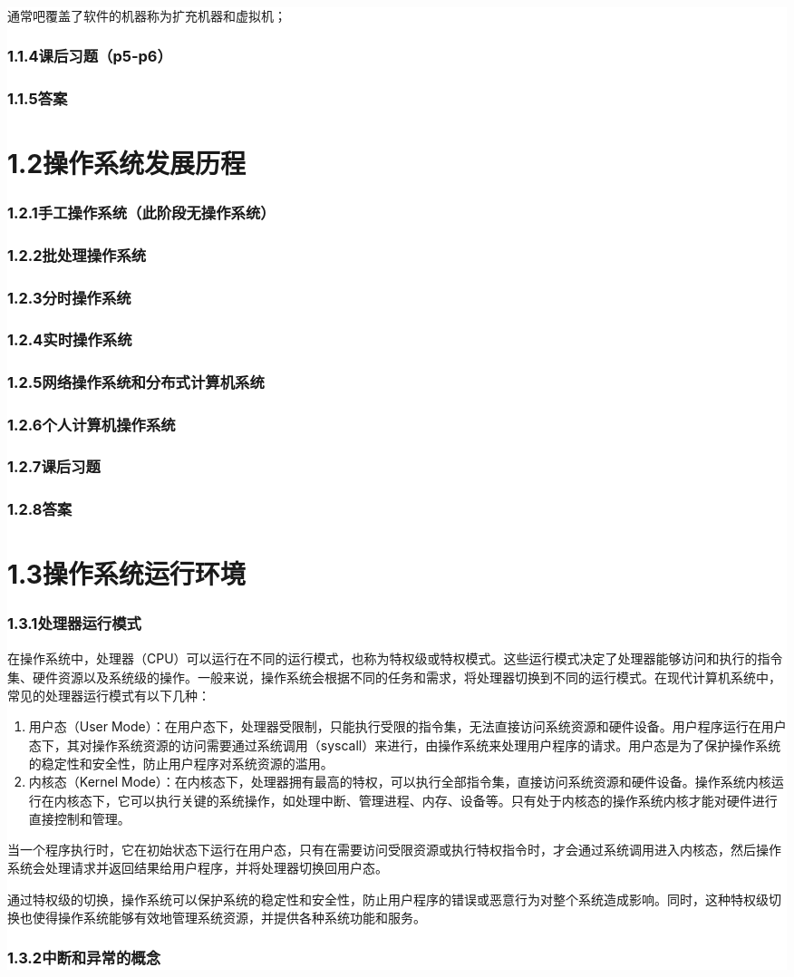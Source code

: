 通常吧覆盖了软件的机器称为扩充机器和虚拟机；



### 1.1.4课后习题（p5-p6）

### 1.1.5答案







# 1.2操作系统发展历程

### 1.2.1手工操作系统（此阶段无操作系统）

### 1.2.2批处理操作系统

### 1.2.3分时操作系统

### 1.2.4实时操作系统

### 1.2.5网络操作系统和分布式计算机系统

### 1.2.6个人计算机操作系统

### 1.2.7课后习题

### 1.2.8答案





# 1.3操作系统运行环境

### 1.3.1处理器运行模式

在操作系统中，处理器（CPU）可以运行在不同的运行模式，也称为特权级或特权模式。这些运行模式决定了处理器能够访问和执行的指令集、硬件资源以及系统级的操作。一般来说，操作系统会根据不同的任务和需求，将处理器切换到不同的运行模式。在现代计算机系统中，常见的处理器运行模式有以下几种：

1. 用户态（User Mode）：在用户态下，处理器受限制，只能执行受限的指令集，无法直接访问系统资源和硬件设备。用户程序运行在用户态下，其对操作系统资源的访问需要通过系统调用（syscall）来进行，由操作系统来处理用户程序的请求。用户态是为了保护操作系统的稳定性和安全性，防止用户程序对系统资源的滥用。
2. 内核态（Kernel Mode）：在内核态下，处理器拥有最高的特权，可以执行全部指令集，直接访问系统资源和硬件设备。操作系统内核运行在内核态下，它可以执行关键的系统操作，如处理中断、管理进程、内存、设备等。只有处于内核态的操作系统内核才能对硬件进行直接控制和管理。

当一个程序执行时，它在初始状态下运行在用户态，只有在需要访问受限资源或执行特权指令时，才会通过系统调用进入内核态，然后操作系统会处理请求并返回结果给用户程序，并将处理器切换回用户态。

通过特权级的切换，操作系统可以保护系统的稳定性和安全性，防止用户程序的错误或恶意行为对整个系统造成影响。同时，这种特权级切换也使得操作系统能够有效地管理系统资源，并提供各种系统功能和服务。

### 1.3.2中断和异常的概念
